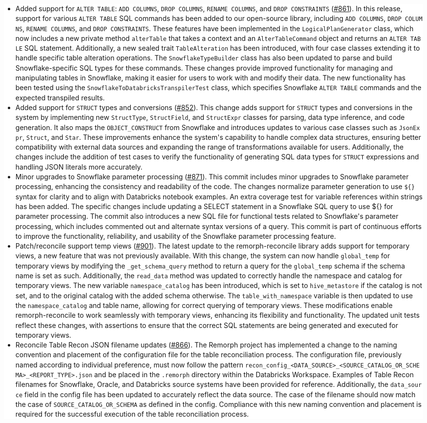 * Added support for `ALTER TABLE`: `ADD COLUMNS`, `DROP COLUMNS`, `RENAME COLUMNS`, and `DROP CONSTRAINTS` ([#861](https://github.com/databrickslabs/remorph/issues/861)). In this release, support for various `ALTER TABLE` SQL commands has been added to our open-source library, including `ADD COLUMNS`, `DROP COLUMNS`, `RENAME COLUMNS`, and `DROP CONSTRAINTS`. These features have been implemented in the `LogicalPlanGenerator` class, which now includes a new private method `alterTable` that takes a context and an `AlterTableCommand` object and returns an `ALTER TABLE` SQL statement. Additionally, a new sealed trait `TableAlteration` has been introduced, with four case classes extending it to handle specific table alteration operations. The `SnowflakeTypeBuilder` class has also been updated to parse and build Snowflake-specific SQL types for these commands. These changes provide improved functionality for managing and manipulating tables in Snowflake, making it easier for users to work with and modify their data. The new functionality has been tested using the `SnowflakeToDatabricksTranspilerTest` class, which specifies Snowflake `ALTER TABLE` commands and the expected transpiled results.
* Added support for `STRUCT` types and conversions ([#852](https://github.com/databrickslabs/remorph/issues/852)). This change adds support for `STRUCT` types and conversions in the system by implementing new `StructType`, `StructField`, and `StructExpr` classes for parsing, data type inference, and code generation. It also maps the `OBJECT_CONSTRUCT` from Snowflake and introduces updates to various case classes such as `JsonExpr`, `Struct`, and `Star`. These improvements enhance the system's capability to handle complex data structures, ensuring better compatibility with external data sources and expanding the range of transformations available for users. Additionally, the changes include the addition of test cases to verify the functionality of generating SQL data types for `STRUCT` expressions and handling JSON literals more accurately.
* Minor upgrades to Snowflake parameter processing ([#871](https://github.com/databrickslabs/remorph/issues/871)). This commit includes minor upgrades to Snowflake parameter processing, enhancing the consistency and readability of the code. The changes normalize parameter generation to use `${}` syntax for clarity and to align with Databricks notebook examples. An extra coverage test for variable references within strings has been added. The specific changes include updating a SELECT statement in a Snowflake SQL query to use ${} for parameter processing. The commit also introduces a new SQL file for functional tests related to Snowflake's parameter processing, which includes commented out and alternate syntax versions of a query. This commit is part of continuous efforts to improve the functionality, reliability, and usability of the Snowflake parameter processing feature.
* Patch/reconcile support temp views ([#901](https://github.com/databrickslabs/remorph/issues/901)). The latest update to the remorph-reconcile library adds support for temporary views, a new feature that was not previously available. With this change, the system can now handle `global_temp` for temporary views by modifying the `_get_schema_query` method to return a query for the `global_temp` schema if the schema name is set as such. Additionally, the `read_data` method was updated to correctly handle the namespace and catalog for temporary views. The new variable `namespace_catalog` has been introduced, which is set to `hive_metastore` if the catalog is not set, and to the original catalog with the added schema otherwise. The `table_with_namespace` variable is then updated to use the `namespace_catalog` and table name, allowing for correct querying of temporary views. These modifications enable remorph-reconcile to work seamlessly with temporary views, enhancing its flexibility and functionality. The updated unit tests reflect these changes, with assertions to ensure that the correct SQL statements are being generated and executed for temporary views.
* Reconcile Table Recon JSON filename updates ([#866](https://github.com/databrickslabs/remorph/issues/866)). The Remorph project has implemented a change to the naming convention and placement of the configuration file for the table reconciliation process. The configuration file, previously named according to individual preference, must now follow the pattern `recon_config_<DATA_SOURCE>_<SOURCE_CATALOG_OR_SCHEMA>_<REPORT_TYPE>.json` and be placed in the `.remorph` directory within the Databricks Workspace. Examples of Table Recon filenames for Snowflake, Oracle, and Databricks source systems have been provided for reference. Additionally, the `data_source` field in the config file has been updated to accurately reflect the data source. The case of the filename should now match the case of `SOURCE_CATALOG_OR_SCHEMA` as defined in the config. Compliance with this new naming convention and placement is required for the successful execution of the table reconciliation process.